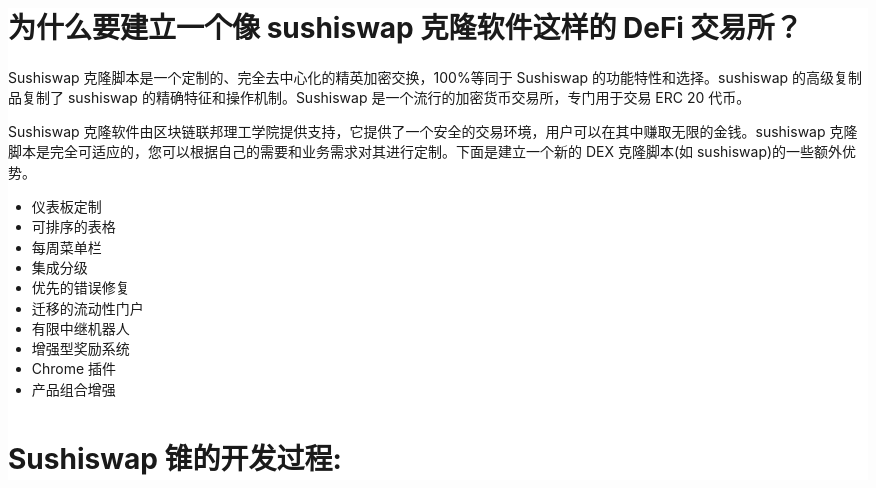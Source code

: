 # **为什么要建立一个像 sushiswap 克隆软件这样的 DeFi 交易所？**

Sushiswap 克隆脚本是一个定制的、完全去中心化的精英加密交换，100%等同于 Sushiswap 的功能特性和选择。sushiswap 的高级复制品复制了 sushiswap 的精确特征和操作机制。Sushiswap 是一个流行的加密货币交易所，专门用于交易 ERC 20 代币。

Sushiswap 克隆软件由区块链联邦理工学院提供支持，它提供了一个安全的交易环境，用户可以在其中赚取无限的金钱。sushiswap 克隆脚本是完全可适应的，您可以根据自己的需要和业务需求对其进行定制。下面是建立一个新的 DEX 克隆脚本(如 sushiswap)的一些额外优势。

*   仪表板定制
*   可排序的表格
*   每周菜单栏
*   集成分级
*   优先的错误修复
*   迁移的流动性门户
*   有限中继机器人
*   增强型奖励系统
*   Chrome 插件
*   产品组合增强

# **Sushiswap 锥的开发过程:**
